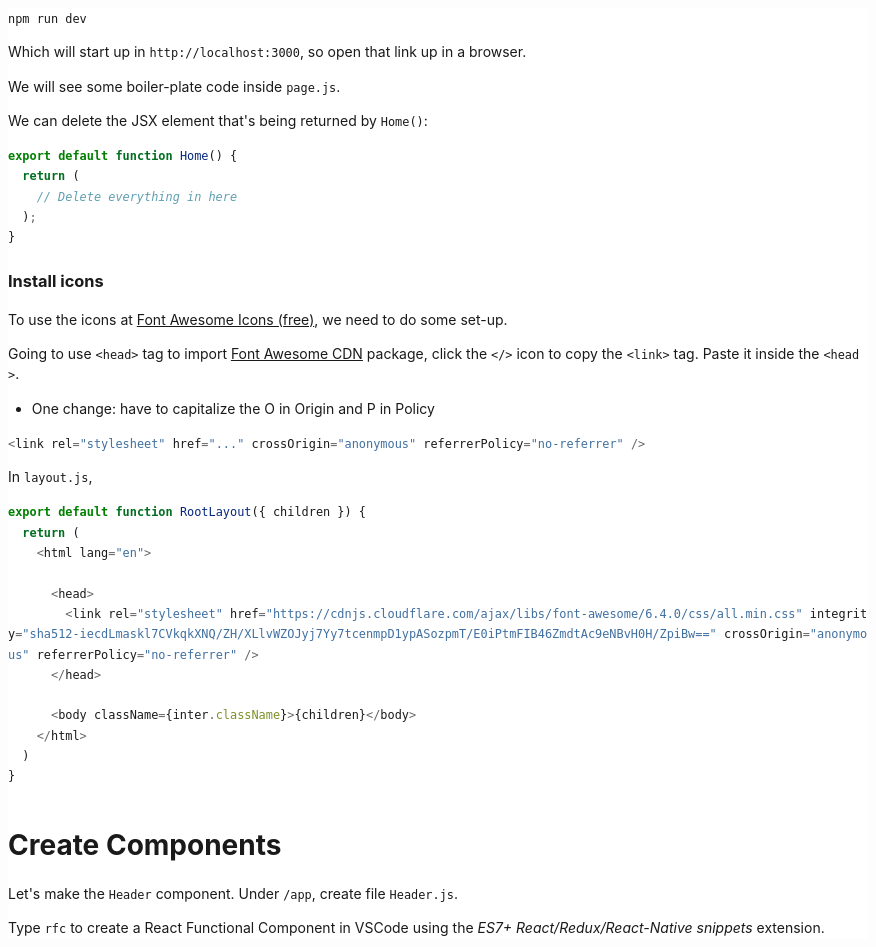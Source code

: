 ```sh
npm run dev
```

Which will start up in `http://localhost:3000`, so open that link up in a browser.

We will see some boiler-plate code inside `page.js`.

We can delete the JSX element that's being returned by `Home()`:

```js
export default function Home() {
  return (
    // Delete everything in here
  );
}
```

### Install icons

To use the icons at [Font Awesome Icons (free)](https://fontawesome.com/search?m=free&o=r), we need to do some set-up.

Going to use `<head>` tag to import [Font Awesome CDN](https://cdnjs.com/libraries/font-awesome) package, click the `</>` icon to copy the `<link>` tag. Paste it inside the `<head>`.

- One change: have to capitalize the O in Origin and P in Policy

```js
<link rel="stylesheet" href="..." crossOrigin="anonymous" referrerPolicy="no-referrer" />
```

In `layout.js`,

```js
export default function RootLayout({ children }) {
  return (
    <html lang="en">

      <head>
        <link rel="stylesheet" href="https://cdnjs.cloudflare.com/ajax/libs/font-awesome/6.4.0/css/all.min.css" integrity="sha512-iecdLmaskl7CVkqkXNQ/ZH/XLlvWZOJyj7Yy7tcenmpD1ypASozpmT/E0iPtmFIB46ZmdtAc9eNBvH0H/ZpiBw==" crossOrigin="anonymous" referrerPolicy="no-referrer" />
      </head>

      <body className={inter.className}>{children}</body>
    </html>
  )
}
```

# Create Components

Let's make the `Header` component. Under `/app`, create file `Header.js`.

Type `rfc` to create a React Functional Component in VSCode using the *ES7+ React/Redux/React-Native snippets* extension.
